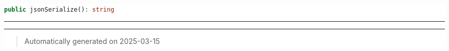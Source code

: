 

```php
public jsonSerialize(): string
```












***


***
> Automatically generated on 2025-03-15
